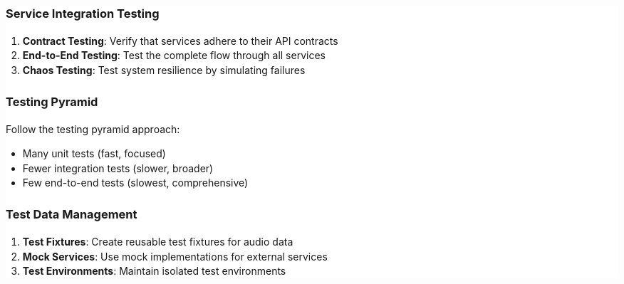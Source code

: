 ### Service Integration Testing

1. **Contract Testing**: Verify that services adhere to their API contracts
2. **End-to-End Testing**: Test the complete flow through all services
3. **Chaos Testing**: Test system resilience by simulating failures

### Testing Pyramid

Follow the testing pyramid approach:
- Many unit tests (fast, focused)
- Fewer integration tests (slower, broader)
- Few end-to-end tests (slowest, comprehensive)

### Test Data Management

1. **Test Fixtures**: Create reusable test fixtures for audio data
2. **Mock Services**: Use mock implementations for external services
3. **Test Environments**: Maintain isolated test environments
